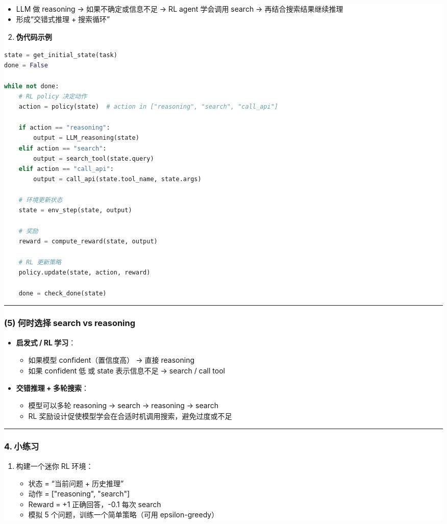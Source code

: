    * LLM 做 reasoning → 如果不确定或信息不足 → RL agent 学会调用 search → 再结合搜索结果继续推理
   * 形成“交错式推理 + 搜索循环”

2. **伪代码示例**

```python
state = get_initial_state(task)
done = False

while not done:
    # RL policy 决定动作
    action = policy(state)  # action in ["reasoning", "search", "call_api"]
    
    if action == "reasoning":
        output = LLM_reasoning(state)
    elif action == "search":
        output = search_tool(state.query)
    elif action == "call_api":
        output = call_api(state.tool_name, state.args)
    
    # 环境更新状态
    state = env_step(state, output)
    
    # 奖励
    reward = compute_reward(state, output)
    
    # RL 更新策略
    policy.update(state, action, reward)
    
    done = check_done(state)
```

---

### (5) 何时选择 search vs reasoning

* **启发式 / RL 学习**：

  * 如果模型 confident（置信度高） → 直接 reasoning
  * 如果 confident 低 或 state 表示信息不足 → search / call tool
* **交错推理 + 多轮搜索**：

  * 模型可以多轮 reasoning → search → reasoning → search
  * RL 奖励设计促使模型学会在合适时机调用搜索，避免过度或不足

---

### 4. 小练习

1. 构建一个迷你 RL 环境：

   * 状态 = “当前问题 + 历史推理”
   * 动作 = ["reasoning", "search"]
   * Reward = +1 正确回答，-0.1 每次 search
   * 模拟 5 个问题，训练一个简单策略（可用 epsilon-greedy）
